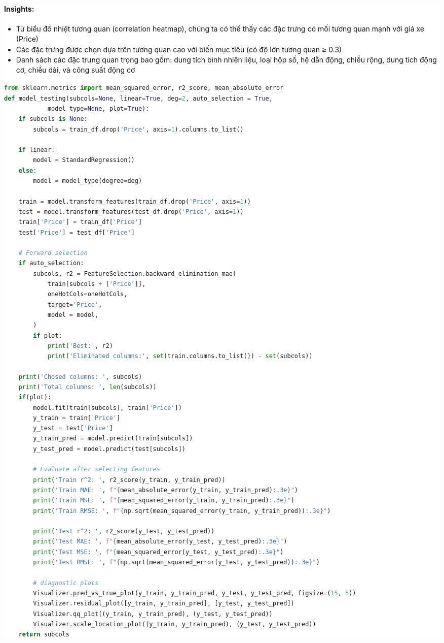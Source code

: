 #### Insights:
- Từ biểu đồ nhiệt tương quan (correlation heatmap), chúng ta có thể thấy các đặc trưng có mối tương quan mạnh với giá xe (Price)
- Các đặc trưng được chọn dựa trên tương quan cao với biến mục tiêu (có độ lớn tương quan ≥ 0.3)
- Danh sách các đặc trưng quan trọng bao gồm: dung tích bình nhiên liệu, loại hộp số, hệ dẫn động, chiều rộng, dung tích động cơ, chiều dài, và công suất động cơ

```python
from sklearn.metrics import mean_squared_error, r2_score, mean_absolute_error
def model_testing(subcols=None, linear=True, deg=2, auto_selection = True, 
            model_type=None, plot=True):
    if subcols is None:
        subcols = train_df.drop('Price', axis=1).columns.to_list()
    
    if linear:
        model = StandardRegression()
    else:
        model = model_type(degree=deg)

    train = model.transform_features(train_df.drop('Price', axis=1))
    test = model.transform_features(test_df.drop('Price', axis=1))
    train['Price'] = train_df['Price']
    test['Price'] = test_df['Price']

    # Forward selection
    if auto_selection:
        subcols, r2 = FeatureSelection.backward_elimination_mae(
            train[subcols + ['Price']],
            oneHotCols=oneHotCols,
            target='Price',
            model = model,
        )
        if plot:
            print('Best:', r2)
            print('Eliminated columns:', set(train.columns.to_list()) - set(subcols))
    
    print('Chosed columns: ', subcols)
    print('Total columns: ', len(subcols))
    if(plot):
        model.fit(train[subcols], train['Price'])
        y_train = train['Price']
        y_test = test['Price']
        y_train_pred = model.predict(train[subcols])
        y_test_pred = model.predict(test[subcols])

        # Evaluate after selecting features
        print('Train r^2: ', r2_score(y_train, y_train_pred))
        print('Train MAE: ', f"{mean_absolute_error(y_train, y_train_pred):.3e}")
        print('Train MSE: ', f"{mean_squared_error(y_train, y_train_pred):.3e}")
        print('Train RMSE: ', f"{np.sqrt(mean_squared_error(y_train, y_train_pred)):.3e}")

        print('Test r^2: ', r2_score(y_test, y_test_pred))
        print('Test MAE: ', f"{mean_absolute_error(y_test, y_test_pred):.3e}")
        print('Test MSE: ', f"{mean_squared_error(y_test, y_test_pred):.3e}")
        print('Test RMSE: ', f"{np.sqrt(mean_squared_error(y_test, y_test_pred)):.3e}")

        # diagnostic plots
        Visualizer.pred_vs_true_plot(y_train, y_train_pred, y_test, y_test_pred, figsize=(15, 5))
        Visualizer.residual_plot([y_train, y_train_pred], [y_test, y_test_pred])
        Visualizer.qq_plot((y_train, y_train_pred), (y_test, y_test_pred))
        Visualizer.scale_location_plot((y_train, y_train_pred), (y_test, y_test_pred))
    return subcols
```
